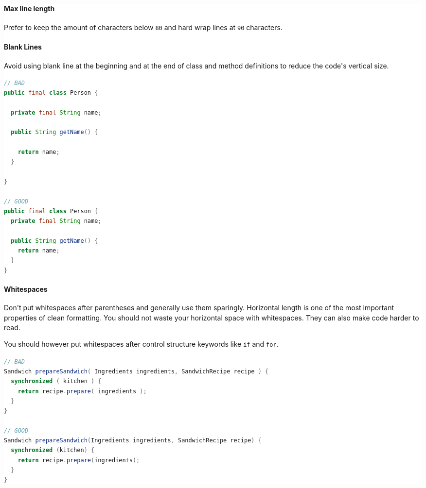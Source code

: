 #### Max line length
Prefer to keep the amount of characters below `80` and hard wrap lines at `90` characters.

#### Blank Lines
Avoid using blank line at the beginning and at the end of class and method
 definitions to reduce the code's vertical size.

```java
// BAD
public final class Person {

  private final String name;

  public String getName() {
    
    return name;
  }
  
}

// GOOD
public final class Person {
  private final String name;

  public String getName() {
    return name;
  }
}
```

#### Whitespaces
Don't put whitespaces after parentheses and generally use them sparingly.
Horizontal length is one of the most important properties of clean formatting.
You should not waste your horizontal space with whitespaces.
They can also make code harder to read.

You should however put whitespaces after control structure keywords like `if` and `for`.

```java
// BAD
Sandwich prepareSandwich( Ingredients ingredients, SandwichRecipe recipe ) {
  synchronized ( kitchen ) {
    return recipe.prepare( ingredients ); 
  }
}

// GOOD
Sandwich prepareSandwich(Ingredients ingredients, SandwichRecipe recipe) {
  synchronized (kitchen) {
    return recipe.prepare(ingredients);
  }
}
```
